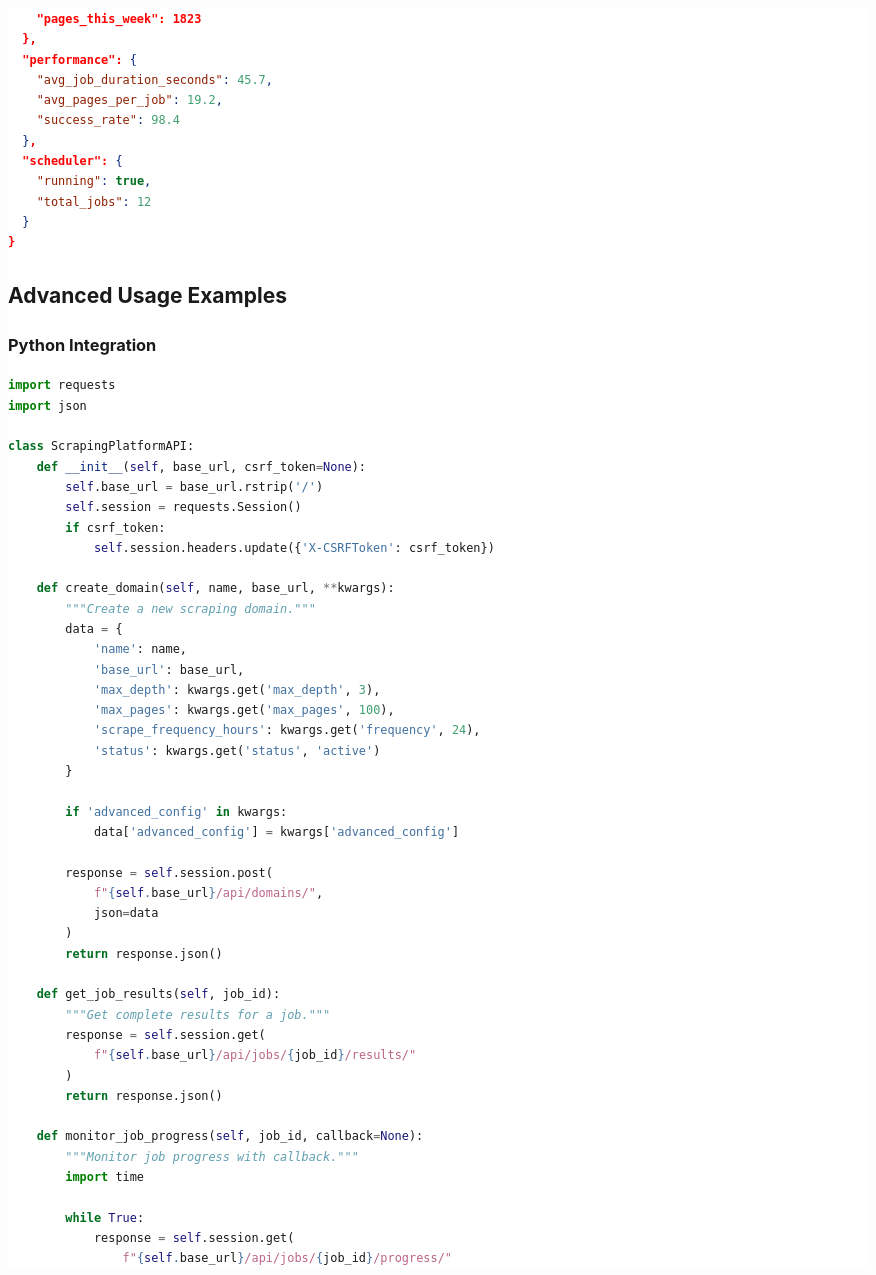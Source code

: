 ```json
    "pages_this_week": 1823
  },
  "performance": {
    "avg_job_duration_seconds": 45.7,
    "avg_pages_per_job": 19.2,
    "success_rate": 98.4
  },
  "scheduler": {
    "running": true,
    "total_jobs": 12
  }
}
```

## Advanced Usage Examples

### Python Integration

```python
import requests
import json

class ScrapingPlatformAPI:
    def __init__(self, base_url, csrf_token=None):
        self.base_url = base_url.rstrip('/')
        self.session = requests.Session()
        if csrf_token:
            self.session.headers.update({'X-CSRFToken': csrf_token})
    
    def create_domain(self, name, base_url, **kwargs):
        """Create a new scraping domain."""
        data = {
            'name': name,
            'base_url': base_url,
            'max_depth': kwargs.get('max_depth', 3),
            'max_pages': kwargs.get('max_pages', 100),
            'scrape_frequency_hours': kwargs.get('frequency', 24),
            'status': kwargs.get('status', 'active')
        }
        
        if 'advanced_config' in kwargs:
            data['advanced_config'] = kwargs['advanced_config']
        
        response = self.session.post(
            f"{self.base_url}/api/domains/",
            json=data
        )
        return response.json()
    
    def get_job_results(self, job_id):
        """Get complete results for a job."""
        response = self.session.get(
            f"{self.base_url}/api/jobs/{job_id}/results/"
        )
        return response.json()
    
    def monitor_job_progress(self, job_id, callback=None):
        """Monitor job progress with callback."""
        import time
        
        while True:
            response = self.session.get(
                f"{self.base_url}/api/jobs/{job_id}/progress/"
```
